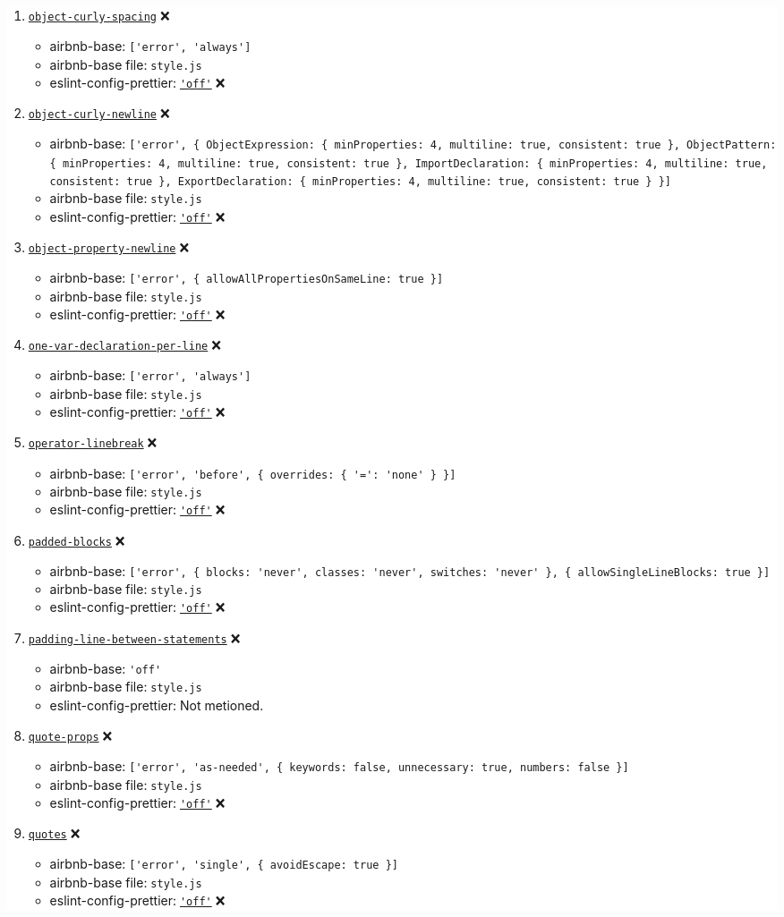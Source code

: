 1. [`object-curly-spacing`](https://eslint.org/docs/latest/rules/object-curly-spacing) ❌
    - airbnb-base: `['error', 'always']`
    - airbnb-base file: `style.js`
    - eslint-config-prettier: [`'off'`](https://github.com/prettier/eslint-config-prettier/blob/v9.1.0/index.js#L189) ❌

1. [`object-curly-newline`](https://eslint.org/docs/latest/rules/object-curly-newline) ❌
    - airbnb-base: `['error', { ObjectExpression: { minProperties: 4, multiline: true, consistent: true }, ObjectPattern: { minProperties: 4, multiline: true, consistent: true }, ImportDeclaration: { minProperties: 4, multiline: true, consistent: true }, ExportDeclaration: { minProperties: 4, multiline: true, consistent: true } }]`
    - airbnb-base file: `style.js`
    - eslint-config-prettier: [`'off'`](https://github.com/prettier/eslint-config-prettier/blob/v9.1.0/index.js#L188) ❌

1. [`object-property-newline`](https://eslint.org/docs/latest/rules/object-property-newline) ❌
    - airbnb-base: `['error', { allowAllPropertiesOnSameLine: true }]`
    - airbnb-base file: `style.js`
    - eslint-config-prettier: [`'off'`](https://github.com/prettier/eslint-config-prettier/blob/v9.1.0/index.js#L190) ❌

1. [`one-var-declaration-per-line`](https://eslint.org/docs/latest/rules/one-var-declaration-per-line) ❌
    - airbnb-base: `['error', 'always']`
    - airbnb-base file: `style.js`
    - eslint-config-prettier: [`'off'`](https://github.com/prettier/eslint-config-prettier/blob/v9.1.0/index.js#L191) ❌

1. [`operator-linebreak`](https://eslint.org/docs/latest/rules/operator-linebreak) ❌
    - airbnb-base: `['error', 'before', { overrides: { '=': 'none' } }]`
    - airbnb-base file: `style.js`
    - eslint-config-prettier: [`'off'`](https://github.com/prettier/eslint-config-prettier/blob/v9.1.0/index.js#L192) ❌

1. [`padded-blocks`](https://eslint.org/docs/latest/rules/padded-blocks) ❌
    - airbnb-base: `['error', { blocks: 'never', classes: 'never', switches: 'never' }, { allowSingleLineBlocks: true }]`
    - airbnb-base file: `style.js`
    - eslint-config-prettier: [`'off'`](https://github.com/prettier/eslint-config-prettier/blob/v9.1.0/index.js#L193) ❌

1. [`padding-line-between-statements`](https://eslint.org/docs/latest/rules/padding-line-between-statements) ❌
    - airbnb-base: `'off'`
    - airbnb-base file: `style.js`
    - eslint-config-prettier: Not metioned.

1. [`quote-props`](https://eslint.org/docs/latest/rules/quote-props) ❌
    - airbnb-base: `['error', 'as-needed', { keywords: false, unnecessary: true, numbers: false }]`
    - airbnb-base file: `style.js`
    - eslint-config-prettier: [`'off'`](https://github.com/prettier/eslint-config-prettier/blob/v9.1.0/index.js#L194) ❌

1. [`quotes`](https://eslint.org/docs/latest/rules/quotes) ❌
    - airbnb-base: `['error', 'single', { avoidEscape: true }]`
    - airbnb-base file: `style.js`
    - eslint-config-prettier: [`'off'`](https://github.com/prettier/eslint-config-prettier/blob/v9.1.0/index.js#L195) ❌
